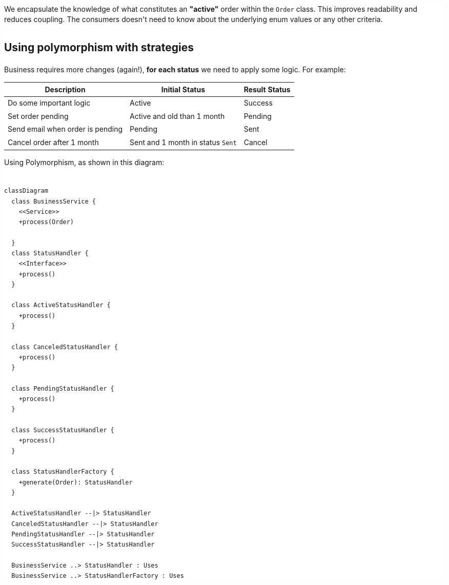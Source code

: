We encapsulate the knowledge of what constitutes an **"active"** order within the `Order` class. This improves readability and reduces coupling. The consumers doesn't need to know about the underlying enum values or any other criteria.

## Using polymorphism with strategies

Business requires more changes (again!), **for each status** we need to apply some logic. For example:

| Description                      | Initial Status                    | Result Status |
| -------------------------------- | --------------------------------- | ------------- |
| Do some important logic          | Active                            | Success       |
| Set order pending                | Active and old than 1 month       | Pending       |
| Send email when order is pending | Pending                           | Sent          |
| Cancel order after 1 month       | Sent and 1 month in status `Sent` | Cancel        |

Using Polymorphism, as shown in this diagram:

```mermaid

classDiagram
  class BusinessService {
    <<Service>>
    +process(Order)

  }
  class StatusHandler {
    <<Interface>>
    +process()
  }

  class ActiveStatusHandler {
    +process()
  }

  class CanceledStatusHandler {
    +process()
  }

  class PendingStatusHandler {
    +process()
  }

  class SuccessStatusHandler {
    +process()
  }

  class StatusHandlerFactory {
    +generate(Order): StatusHandler
  }

  ActiveStatusHandler --|> StatusHandler
  CanceledStatusHandler --|> StatusHandler
  PendingStatusHandler --|> StatusHandler
  SuccessStatusHandler --|> StatusHandler

  BusinessService ..> StatusHandler : Uses
  BusinessService ..> StatusHandlerFactory : Uses

```
